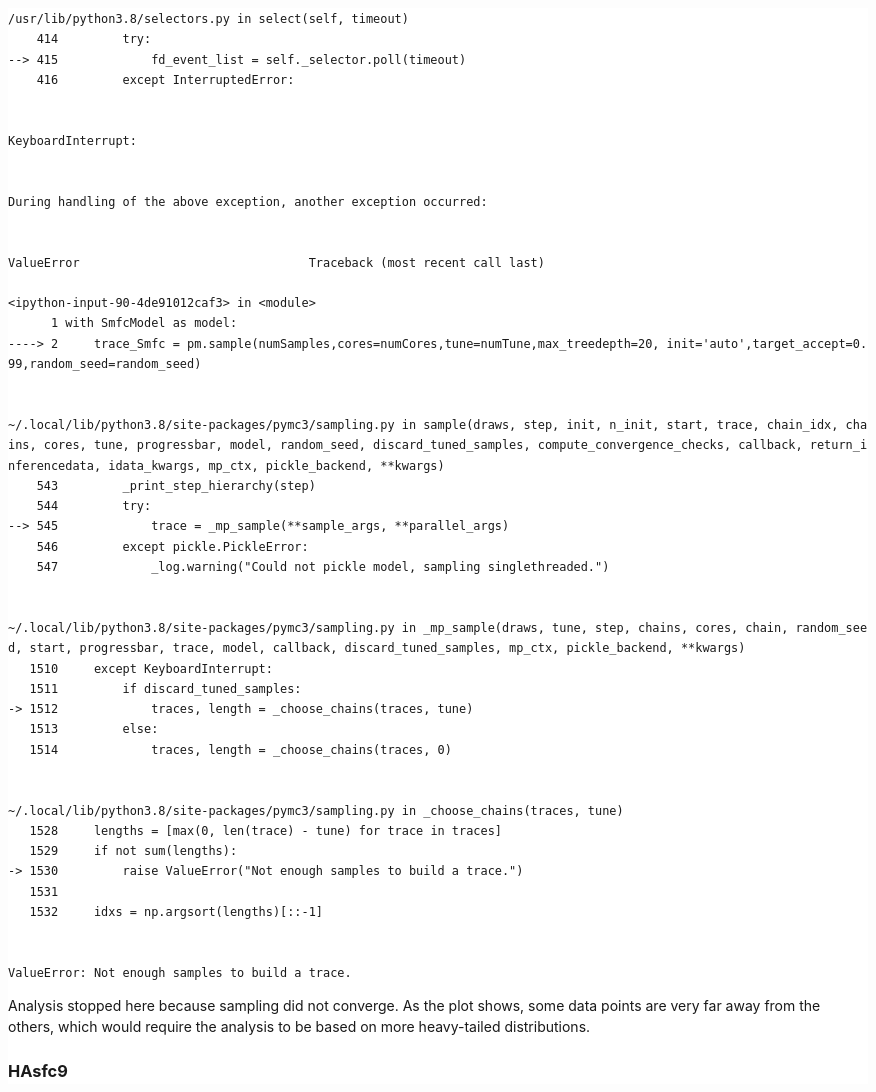 
    /usr/lib/python3.8/selectors.py in select(self, timeout)
        414         try:
    --> 415             fd_event_list = self._selector.poll(timeout)
        416         except InterruptedError:


    KeyboardInterrupt: 

    
    During handling of the above exception, another exception occurred:


    ValueError                                Traceback (most recent call last)

    <ipython-input-90-4de91012caf3> in <module>
          1 with SmfcModel as model:
    ----> 2     trace_Smfc = pm.sample(numSamples,cores=numCores,tune=numTune,max_treedepth=20, init='auto',target_accept=0.99,random_seed=random_seed)
    

    ~/.local/lib/python3.8/site-packages/pymc3/sampling.py in sample(draws, step, init, n_init, start, trace, chain_idx, chains, cores, tune, progressbar, model, random_seed, discard_tuned_samples, compute_convergence_checks, callback, return_inferencedata, idata_kwargs, mp_ctx, pickle_backend, **kwargs)
        543         _print_step_hierarchy(step)
        544         try:
    --> 545             trace = _mp_sample(**sample_args, **parallel_args)
        546         except pickle.PickleError:
        547             _log.warning("Could not pickle model, sampling singlethreaded.")


    ~/.local/lib/python3.8/site-packages/pymc3/sampling.py in _mp_sample(draws, tune, step, chains, cores, chain, random_seed, start, progressbar, trace, model, callback, discard_tuned_samples, mp_ctx, pickle_backend, **kwargs)
       1510     except KeyboardInterrupt:
       1511         if discard_tuned_samples:
    -> 1512             traces, length = _choose_chains(traces, tune)
       1513         else:
       1514             traces, length = _choose_chains(traces, 0)


    ~/.local/lib/python3.8/site-packages/pymc3/sampling.py in _choose_chains(traces, tune)
       1528     lengths = [max(0, len(trace) - tune) for trace in traces]
       1529     if not sum(lengths):
    -> 1530         raise ValueError("Not enough samples to build a trace.")
       1531 
       1532     idxs = np.argsort(lengths)[::-1]


    ValueError: Not enough samples to build a trace.


Analysis stopped here because sampling did not converge.
As the plot shows, some data points are very far away from the others, which would require the analysis to be based on more heavy-tailed distributions.

### HAsfc9 <a name="HAsfc9"></a>
